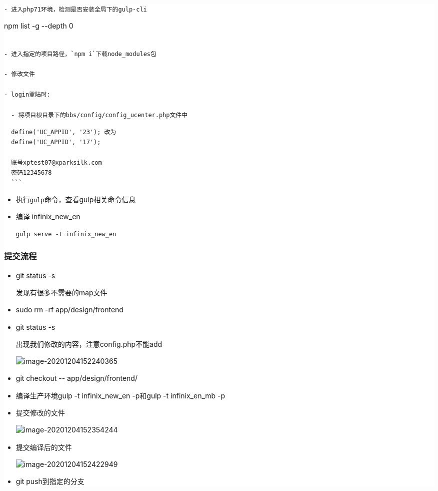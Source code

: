   ```
- 进入php71环境，检测是否安装全局下的gulp-cli

  ```
  npm list -g --depth 0
  ```

- 进入指定的项目路径，`npm i`下载node_modules包

- 修改文件

  - login登陆时:

    - 将项目根目录下的bbs/config/config_ucenter.php文件中

  ```
      define('UC_APPID', '23'); 改为
      define('UC_APPID', '17');
      
      账号xptest07@xparksilk.com
      密码12345678
      ```

- 执行`gulp`命令，查看gulp相关命令信息

- 编译 infinix_new_en

  ```
  gulp serve -t infinix_new_en
  ```

### 提交流程

- git status -s

  发现有很多不需要的map文件

- sudo rm -rf app/design/frontend

- git status -s

  出现我们修改的内容，注意config.php不能add

  ![image-20201204152240365](/home/silk/.config/Typora/typora-user-images/image-20201204152240365.png)

- git checkout -- app/design/frontend/

- 编译生产环境gulp -t infinix_new_en  -p和gulp -t infinix_en_mb -p

- 提交修改的文件

  ![image-20201204152354244](/home/silk/.config/Typora/typora-user-images/image-20201204152354244.png)

- 提交编译后的文件

  ![image-20201204152422949](/home/silk/.config/Typora/typora-user-images/image-20201204152422949.png)

- git push到指定的分支

